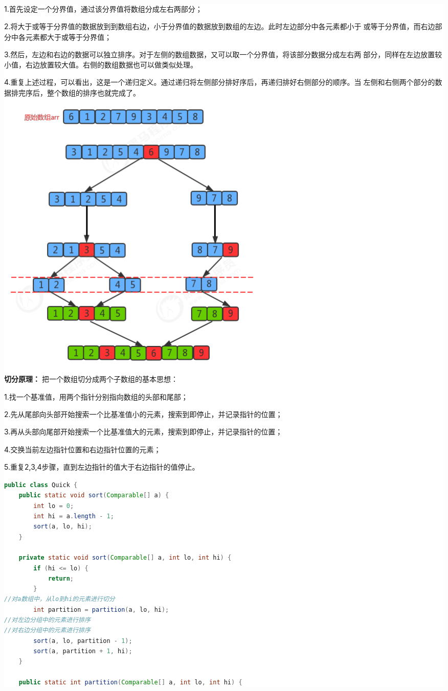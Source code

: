1.首先设定一个分界值，通过该分界值将数组分成左右两部分； 

2.将大于或等于分界值的数据放到到数组右边，小于分界值的数据放到数组的左边。此时左边部分中各元素都小于 或等于分界值，而右边部分中各元素都大于或等于分界值；

3.然后，左边和右边的数据可以独立排序。对于左侧的数组数据，又可以取一个分界值，将该部分数据分成左右两 部分，同样在左边放置较小值，右边放置较大值。右侧的数组数据也可以做类似处理。 

4.重复上述过程，可以看出，这是一个递归定义。通过递归将左侧部分排好序后，再递归排好右侧部分的顺序。当 左侧和右侧两个部分的数据排完序后，整个数组的排序也就完成了。

![image-20230407132823494](./img/image-20230407132823494.png)

**切分原理：** 把一个数组切分成两个子数组的基本思想： 

1.找一个基准值，用两个指针分别指向数组的头部和尾部； 

2.先从尾部向头部开始搜索一个比基准值小的元素，搜索到即停止，并记录指针的位置； 

3.再从头部向尾部开始搜索一个比基准值大的元素，搜索到即停止，并记录指针的位置； 

4.交换当前左边指针位置和右边指针位置的元素； 

5.重复2,3,4步骤，直到左边指针的值大于右边指针的值停止。

~~~java
public class Quick {
    public static void sort(Comparable[] a) {
        int lo = 0;
        int hi = a.length - 1;
        sort(a, lo, hi);
    }

    private static void sort(Comparable[] a, int lo, int hi) {
        if (hi <= lo) {
            return;
        }
//对a数组中，从lo到hi的元素进行切分
        int partition = partition(a, lo, hi);
//对左边分组中的元素进行排序
//对右边分组中的元素进行排序
        sort(a, lo, partition - 1);
        sort(a, partition + 1, hi);
    }

    public static int partition(Comparable[] a, int lo, int hi) {
~~~